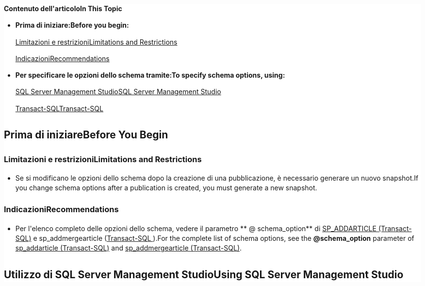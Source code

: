  <span data-ttu-id="abf8d-108">**Contenuto dell'articolo**</span><span class="sxs-lookup"><span data-stu-id="abf8d-108">**In This Topic**</span></span>  
  
-   <span data-ttu-id="abf8d-109">**Prima di iniziare:**</span><span class="sxs-lookup"><span data-stu-id="abf8d-109">**Before you begin:**</span></span>  
  
     [<span data-ttu-id="abf8d-110">Limitazioni e restrizioni</span><span class="sxs-lookup"><span data-stu-id="abf8d-110">Limitations and Restrictions</span></span>](#Restrictions)  
  
     [<span data-ttu-id="abf8d-111">Indicazioni</span><span class="sxs-lookup"><span data-stu-id="abf8d-111">Recommendations</span></span>](#Recommendations)  
  
-   <span data-ttu-id="abf8d-112">**Per specificare le opzioni dello schema tramite:**</span><span class="sxs-lookup"><span data-stu-id="abf8d-112">**To specify schema options, using:**</span></span>  
  
     [<span data-ttu-id="abf8d-113">SQL Server Management Studio</span><span class="sxs-lookup"><span data-stu-id="abf8d-113">SQL Server Management Studio</span></span>](#SSMSProcedure)  
  
     [<span data-ttu-id="abf8d-114">Transact-SQL</span><span class="sxs-lookup"><span data-stu-id="abf8d-114">Transact-SQL</span></span>](#TsqlProcedure)  
  
##  <a name="before-you-begin"></a><a name="BeforeYouBegin"></a> <span data-ttu-id="abf8d-115">Prima di iniziare</span><span class="sxs-lookup"><span data-stu-id="abf8d-115">Before You Begin</span></span>  
  
###  <a name="limitations-and-restrictions"></a><a name="Restrictions"></a> <span data-ttu-id="abf8d-116">Limitazioni e restrizioni</span><span class="sxs-lookup"><span data-stu-id="abf8d-116">Limitations and Restrictions</span></span>  
  
-   <span data-ttu-id="abf8d-117">Se si modificano le opzioni dello schema dopo la creazione di una pubblicazione, è necessario generare un nuovo snapshot.</span><span class="sxs-lookup"><span data-stu-id="abf8d-117">If you change schema options after a publication is created, you must generate a new snapshot.</span></span>  
  
###  <a name="recommendations"></a><a name="Recommendations"></a> <span data-ttu-id="abf8d-118">Indicazioni</span><span class="sxs-lookup"><span data-stu-id="abf8d-118">Recommendations</span></span>  
  
-   <span data-ttu-id="abf8d-119">Per l'elenco completo delle opzioni dello schema, vedere il parametro \*\* \@ schema_option\*\* di [SP_ADDARTICLE &#40;Transact-SQL&#41;](/sql/relational-databases/system-stored-procedures/sp-addarticle-transact-sql) e sp_addmergearticle &#40;[Transact-SQL ](/sql/relational-databases/system-stored-procedures/sp-addmergearticle-transact-sql)&#41;.</span><span class="sxs-lookup"><span data-stu-id="abf8d-119">For the complete list of schema options, see the **\@schema_option** parameter of [sp_addarticle &#40;Transact-SQL&#41;](/sql/relational-databases/system-stored-procedures/sp-addarticle-transact-sql) and [sp_addmergearticle &#40;Transact-SQL&#41;](/sql/relational-databases/system-stored-procedures/sp-addmergearticle-transact-sql).</span></span>  
  
##  <a name="using-sql-server-management-studio"></a><a name="SSMSProcedure"></a> <span data-ttu-id="abf8d-120">Utilizzo di SQL Server Management Studio</span><span class="sxs-lookup"><span data-stu-id="abf8d-120">Using SQL Server Management Studio</span></span>  
